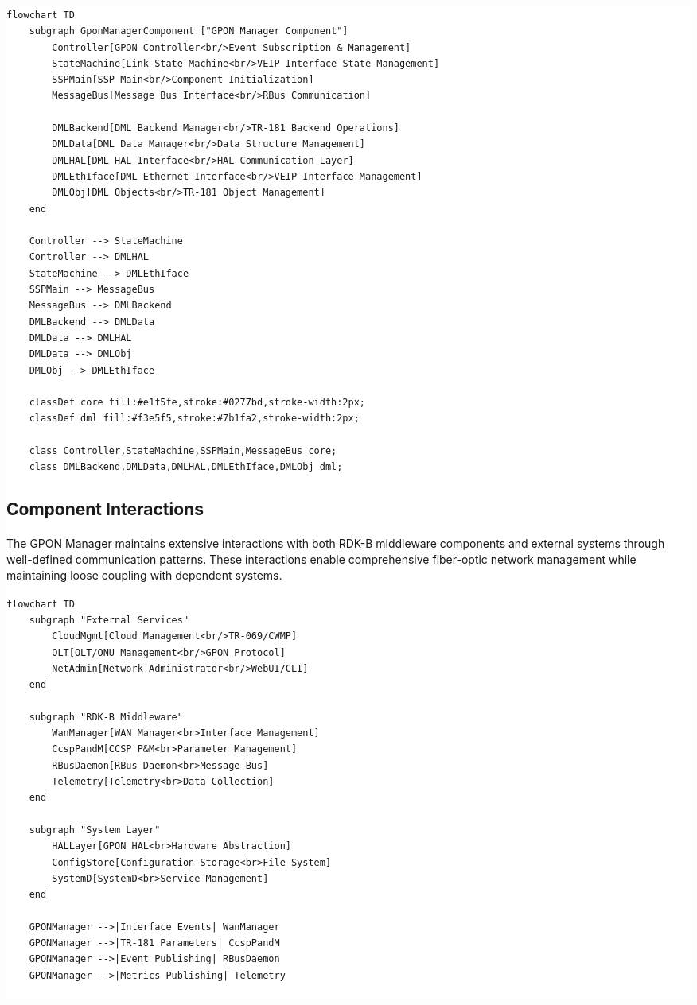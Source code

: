```mermaid
flowchart TD
    subgraph GponManagerComponent ["GPON Manager Component"]
        Controller[GPON Controller<br/>Event Subscription & Management]
        StateMachine[Link State Machine<br/>VEIP Interface State Management]
        SSPMain[SSP Main<br/>Component Initialization]
        MessageBus[Message Bus Interface<br/>RBus Communication]
        
        DMLBackend[DML Backend Manager<br/>TR-181 Backend Operations]
        DMLData[DML Data Manager<br/>Data Structure Management]
        DMLHAL[DML HAL Interface<br/>HAL Communication Layer]
        DMLEthIface[DML Ethernet Interface<br/>VEIP Interface Management]
        DMLObj[DML Objects<br/>TR-181 Object Management]
    end

    Controller --> StateMachine
    Controller --> DMLHAL
    StateMachine --> DMLEthIface
    SSPMain --> MessageBus
    MessageBus --> DMLBackend
    DMLBackend --> DMLData
    DMLData --> DMLHAL
    DMLData --> DMLObj
    DMLObj --> DMLEthIface
    
    classDef core fill:#e1f5fe,stroke:#0277bd,stroke-width:2px;
    classDef dml fill:#f3e5f5,stroke:#7b1fa2,stroke-width:2px;
    
    class Controller,StateMachine,SSPMain,MessageBus core;
    class DMLBackend,DMLData,DMLHAL,DMLEthIface,DMLObj dml;
```

## Component Interactions

The GPON Manager maintains extensive interactions with both RDK-B middleware components and external systems through well-defined communication patterns. These interactions enable comprehensive fiber-optic network management while maintaining loose coupling with dependent systems.

```mermaid
flowchart TD
    subgraph "External Services"
        CloudMgmt[Cloud Management<br/>TR-069/CWMP]
        OLT[OLT/ONU Management<br/>GPON Protocol]
        NetAdmin[Network Administrator<br/>WebUI/CLI]
    end
    
    subgraph "RDK-B Middleware"
        WanManager[WAN Manager<br>Interface Management]
        CcspPandM[CCSP P&M<br>Parameter Management]
        RBusDaemon[RBus Daemon<br>Message Bus]
        Telemetry[Telemetry<br>Data Collection]
    end
    
    subgraph "System Layer"
        HALLayer[GPON HAL<br>Hardware Abstraction]
        ConfigStore[Configuration Storage<br>File System]
        SystemD[SystemD<br>Service Management]
    end
    
    GPONManager -->|Interface Events| WanManager
    GPONManager -->|TR-181 Parameters| CcspPandM
    GPONManager -->|Event Publishing| RBusDaemon
    GPONManager -->|Metrics Publishing| Telemetry
    
```